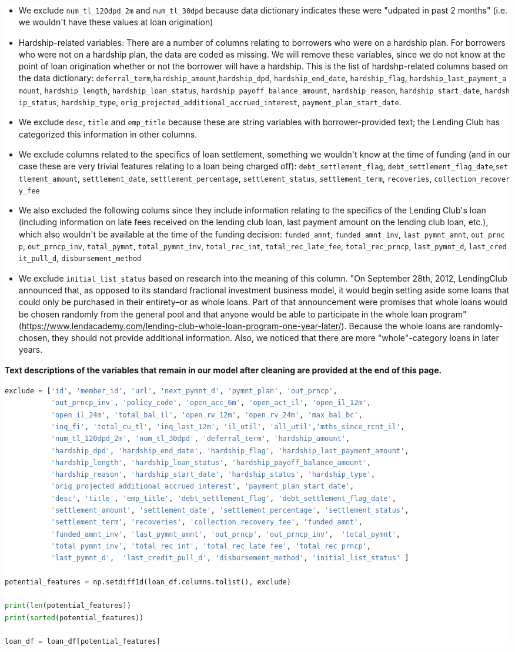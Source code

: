*  We exclude `num_tl_120dpd_2m` and `num_tl_30dpd` because data dictionary indicates these were "udpated in past 2 months" (i.e. we wouldn't have these values at loan origination)

*   Hardship-related variables: There are a number of columns relating to borrowers who were on a hardship plan. For borrowers who were not on a hardship plan, the data are coded as missing. We will remove these variables, since we do not know at the point of loan origination whether or not the borrower will have a hardship. This is the list of hardshp-related columns based on the data dictionary: `deferral_term`,`hardship_amount`,`hardship_dpd`, `hardship_end_date`, `hardship_flag`, `hardship_last_payment_amount`, `hardship_length`, `hardship_loan_status`, `hardship_payoff_balance_amount`, `hardship_reason`, `hardship_start_date`, `hardship_status`, `hardship_type`, `orig_projected_additional_accrued_interest`, `payment_plan_start_date`.

*  We exclude `desc`,  `title` and `emp_title` because these are string variables with borrower-provided text; the Lending Club has categorized this information in other columns.

*  We exclude columns related to the specifics of loan settlement, something we wouldn't know at the time of funding (and in our case these are very trivial features relating to a loan being charged off): `debt_settlement_flag`, `debt_settlement_flag_date`,`settlement_amount`, `settlement_date`, `settlement_percentage`, `settlement_status`, `settlement_term`, `recoveries`, `collection_recovery_fee`

*  We also excluded the following colums since they include information relating to the specifics of the Lending Club's loan (including information on late fees received on the lending club loan, last payment amount on the lending club loan, etc.), which also wouldn't be available at the time of the funding decision: `funded_amnt`, `funded_amnt_inv`, `last_pymnt_amnt`, `out_prncp`, `out_prncp_inv`,  `total_pymnt`, `total_pymnt_inv`, `total_rec_int`, `total_rec_late_fee`, `total_rec_prncp`, `last_pymnt_d`,  `last_credit_pull_d`, `disbursement_method`
 
*  We exclude `initial_list_status` based on research into the meaning of this column.  "On September 28th, 2012, LendingClub announced that, as opposed to its standard fractional investment business model, it would begin setting aside some loans that could only be purchased in their entirety–or as whole loans. Part of that announcement were promises that whole loans would be chosen randomly from the general pool and that anyone would be able to participate in the whole loan program"(https://www.lendacademy.com/lending-club-whole-loan-program-one-year-later/). Because the whole loans are randomly-chosen, they should not provide additional information. Also, we noticed that there are more "whole"-category loans in later years.

**Text descriptions of the variables that remain in our model after cleaning are provided at the end of this page.**



```python
exclude = ['id', 'member_id', 'url', 'next_pymnt_d', 'pymnt_plan', 'out_prncp',
           'out_prncp_inv', 'policy_code', 'open_acc_6m', 'open_act_il', 'open_il_12m',
           'open_il_24m', 'total_bal_il', 'open_rv_12m', 'open_rv_24m', 'max_bal_bc',
           'inq_fi', 'total_cu_tl', 'inq_last_12m', 'il_util', 'all_util','mths_since_rcnt_il',
           'num_tl_120dpd_2m', 'num_tl_30dpd', 'deferral_term', 'hardship_amount',
           'hardship_dpd', 'hardship_end_date', 'hardship_flag', 'hardship_last_payment_amount',
           'hardship_length', 'hardship_loan_status', 'hardship_payoff_balance_amount',
           'hardship_reason', 'hardship_start_date', 'hardship_status', 'hardship_type',
           'orig_projected_additional_accrued_interest', 'payment_plan_start_date',
           'desc', 'title', 'emp_title', 'debt_settlement_flag', 'debt_settlement_flag_date',
           'settlement_amount', 'settlement_date', 'settlement_percentage', 'settlement_status',
           'settlement_term', 'recoveries', 'collection_recovery_fee', 'funded_amnt',
           'funded_amnt_inv', 'last_pymnt_amnt', 'out_prncp', 'out_prncp_inv',  'total_pymnt',
           'total_pymnt_inv', 'total_rec_int', 'total_rec_late_fee', 'total_rec_prncp',
           'last_pymnt_d',  'last_credit_pull_d', 'disbursement_method', 'initial_list_status' ]

potential_features = np.setdiff1d(loan_df.columns.tolist(), exclude)

print(len(potential_features))
print(sorted(potential_features))

loan_df = loan_df[potential_features]
```

